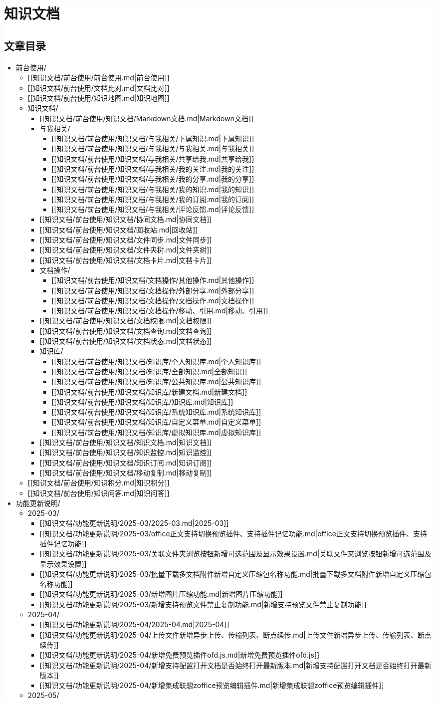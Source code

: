 # 知识文档

## 文章目录
- 前台使用/
  - [[知识文档/前台使用/前台使用.md|前台使用]]
  - [[知识文档/前台使用/文档比对.md|文档比对]]
  - [[知识文档/前台使用/知识地图.md|知识地图]]
  - 知识文档/
    - [[知识文档/前台使用/知识文档/Markdown文档.md|Markdown文档]]
    - 与我相关/
      - [[知识文档/前台使用/知识文档/与我相关/下属知识.md|下属知识]]
      - [[知识文档/前台使用/知识文档/与我相关/与我相关.md|与我相关]]
      - [[知识文档/前台使用/知识文档/与我相关/共享给我.md|共享给我]]
      - [[知识文档/前台使用/知识文档/与我相关/我的关注.md|我的关注]]
      - [[知识文档/前台使用/知识文档/与我相关/我的分享.md|我的分享]]
      - [[知识文档/前台使用/知识文档/与我相关/我的知识.md|我的知识]]
      - [[知识文档/前台使用/知识文档/与我相关/我的订阅.md|我的订阅]]
      - [[知识文档/前台使用/知识文档/与我相关/评论反馈.md|评论反馈]]
    - [[知识文档/前台使用/知识文档/协同文档.md|协同文档]]
    - [[知识文档/前台使用/知识文档/回收站.md|回收站]]
    - [[知识文档/前台使用/知识文档/文件同步.md|文件同步]]
    - [[知识文档/前台使用/知识文档/文件夹树.md|文件夹树]]
    - [[知识文档/前台使用/知识文档/文档卡片.md|文档卡片]]
    - 文档操作/
      - [[知识文档/前台使用/知识文档/文档操作/其他操作.md|其他操作]]
      - [[知识文档/前台使用/知识文档/文档操作/外部分享.md|外部分享]]
      - [[知识文档/前台使用/知识文档/文档操作/文档操作.md|文档操作]]
      - [[知识文档/前台使用/知识文档/文档操作/移动、引用.md|移动、引用]]
    - [[知识文档/前台使用/知识文档/文档权限.md|文档权限]]
    - [[知识文档/前台使用/知识文档/文档查询.md|文档查询]]
    - [[知识文档/前台使用/知识文档/文档状态.md|文档状态]]
    - 知识库/
      - [[知识文档/前台使用/知识文档/知识库/个人知识库.md|个人知识库]]
      - [[知识文档/前台使用/知识文档/知识库/全部知识.md|全部知识]]
      - [[知识文档/前台使用/知识文档/知识库/公共知识库.md|公共知识库]]
      - [[知识文档/前台使用/知识文档/知识库/新建文档.md|新建文档]]
      - [[知识文档/前台使用/知识文档/知识库/知识库.md|知识库]]
      - [[知识文档/前台使用/知识文档/知识库/系统知识库.md|系统知识库]]
      - [[知识文档/前台使用/知识文档/知识库/自定义菜单.md|自定义菜单]]
      - [[知识文档/前台使用/知识文档/知识库/虚拟知识库.md|虚拟知识库]]
    - [[知识文档/前台使用/知识文档/知识文档.md|知识文档]]
    - [[知识文档/前台使用/知识文档/知识监控.md|知识监控]]
    - [[知识文档/前台使用/知识文档/知识订阅.md|知识订阅]]
    - [[知识文档/前台使用/知识文档/移动复制.md|移动复制]]
  - [[知识文档/前台使用/知识积分.md|知识积分]]
  - [[知识文档/前台使用/知识问答.md|知识问答]]
- 功能更新说明/
  - 2025-03/
    - [[知识文档/功能更新说明/2025-03/2025-03.md|2025-03]]
    - [[知识文档/功能更新说明/2025-03/office正文支持切换预览插件、支持插件记忆功能.md|office正文支持切换预览插件、支持插件记忆功能]]
    - [[知识文档/功能更新说明/2025-03/关联文件夹浏览按钮新增可选范围及显示效果设置.md|关联文件夹浏览按钮新增可选范围及显示效果设置]]
    - [[知识文档/功能更新说明/2025-03/批量下载多文档附件新增自定义压缩包名称功能.md|批量下载多文档附件新增自定义压缩包名称功能]]
    - [[知识文档/功能更新说明/2025-03/新增图片压缩功能.md|新增图片压缩功能]]
    - [[知识文档/功能更新说明/2025-03/新增支持预览文件禁止复制功能.md|新增支持预览文件禁止复制功能]]
  - 2025-04/
    - [[知识文档/功能更新说明/2025-04/2025-04.md|2025-04]]
    - [[知识文档/功能更新说明/2025-04/上传文件新增异步上传、传输列表、断点续传.md|上传文件新增异步上传、传输列表、断点续传]]
    - [[知识文档/功能更新说明/2025-04/新增免费预览插件ofd.js.md|新增免费预览插件ofd.js]]
    - [[知识文档/功能更新说明/2025-04/新增支持配置打开文档是否始终打开最新版本.md|新增支持配置打开文档是否始终打开最新版本]]
    - [[知识文档/功能更新说明/2025-04/新增集成联想zoffice预览编辑插件.md|新增集成联想zoffice预览编辑插件]]
  - 2025-05/